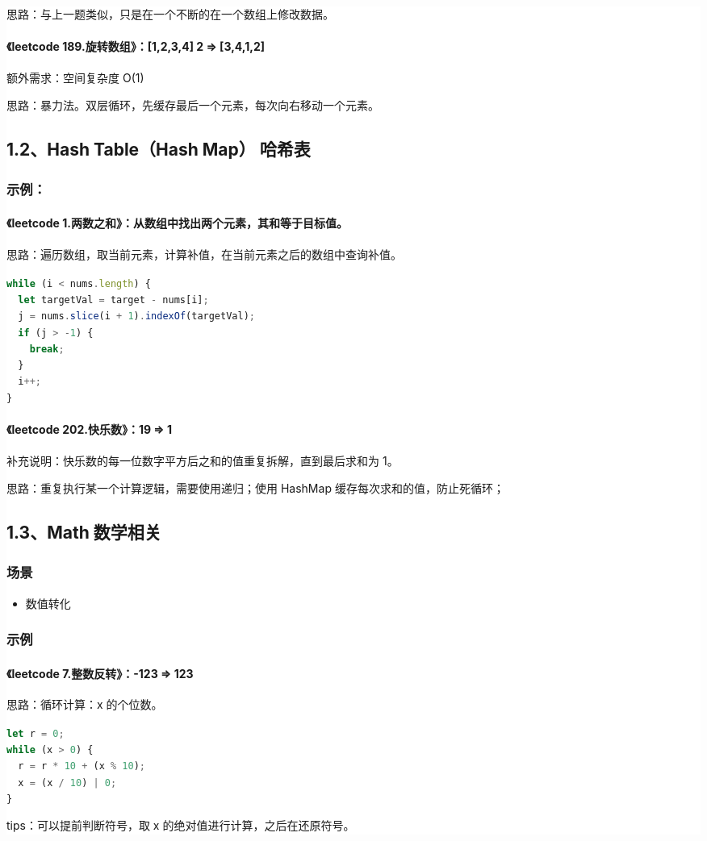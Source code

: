 思路：与上一题类似，只是在一个不断的在一个数组上修改数据。

#### 《leetcode 189.旋转数组》：[1,2,3,4] 2 => [3,4,1,2]

额外需求：空间复杂度 O(1)

思路：暴力法。双层循环，先缓存最后一个元素，每次向右移动一个元素。

## 1.2、Hash Table（Hash Map） 哈希表

### 示例：

#### 《leetcode 1.两数之和》：从数组中找出两个元素，其和等于目标值。

思路：遍历数组，取当前元素，计算补值，在当前元素之后的数组中查询补值。

```javascript
while (i < nums.length) {
  let targetVal = target - nums[i];
  j = nums.slice(i + 1).indexOf(targetVal);
  if (j > -1) {
    break;
  }
  i++;
}
```

#### 《leetcode 202.快乐数》：19 => 1

补充说明：快乐数的每一位数字平方后之和的值重复拆解，直到最后求和为 1。

思路：重复执行某一个计算逻辑，需要使用递归；使用 HashMap 缓存每次求和的值，防止死循环；

## 1.3、Math 数学相关

### 场景

- 数值转化

### 示例

#### 《leetcode 7.整数反转》：-123 => 123

思路：循环计算：x 的个位数。

```javascript
let r = 0;
while (x > 0) {
  r = r * 10 + (x % 10);
  x = (x / 10) | 0;
}
```

tips：可以提前判断符号，取 x 的绝对值进行计算，之后在还原符号。
